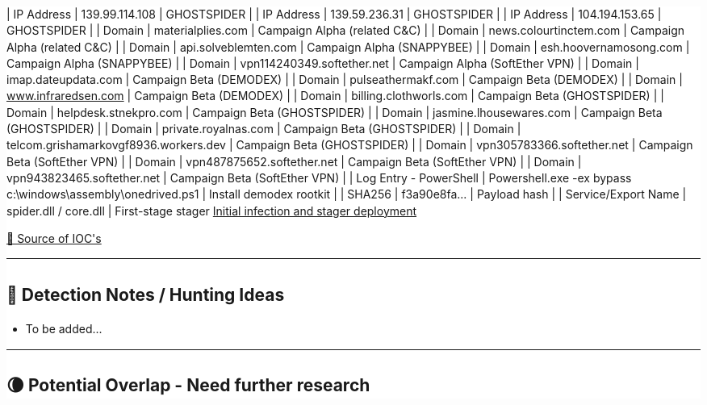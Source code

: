 | IP Address | 139.99.114.108               | GHOSTSPIDER       |
| IP Address | 139.59.236.31	               | GHOSTSPIDER       |
| IP Address | 104.194.153.65               | GHOSTSPIDER       |
| Domain     | materialplies.com            | Campaign Alpha (related C&C) |
| Domain     | news.colourtinctem.com            | Campaign Alpha (related C&C) |
| Domain     | api.solveblemten.com            | Campaign Alpha (SNAPPYBEE) |
| Domain     | esh.hoovernamosong.com            | Campaign Alpha (SNAPPYBEE) |
| Domain     | vpn114240349.softether.net            | Campaign Alpha (SoftEther VPN) |
| Domain     | imap.dateupdata.com            | Campaign Beta (DEMODEX) |
| Domain     | pulseathermakf.com            | Campaign Beta (DEMODEX) |
| Domain     | www.infraredsen.com            | Campaign Beta (DEMODEX) |
| Domain     | billing.clothworls.com            | Campaign Beta (GHOSTSPIDER) |
| Domain     | helpdesk.stnekpro.com            | Campaign Beta (GHOSTSPIDER) |
| Domain     | jasmine.lhousewares.com            | Campaign Beta (GHOSTSPIDER) |
| Domain     | private.royalnas.com            | Campaign Beta (GHOSTSPIDER) |
| Domain     | telcom.grishamarkovgf8936.workers.dev            | Campaign Beta (GHOSTSPIDER) |
| Domain     | vpn305783366.softether.net            | Campaign Beta (SoftEther VPN) |
| Domain     | vpn487875652.softether.net            | Campaign Beta (SoftEther VPN) |
| Domain     | vpn943823465.softether.net            | Campaign Beta (SoftEther VPN) |
| Log Entry - PowerShell  | Powershell.exe -ex bypass c:\windows\assembly\onedrived.ps1 | Install demodex rootkit    |
| SHA256     | f3a90e8fa...                  | Payload hash    |
| Service/Export Name | spider.dll / core.dll | First-stage stager [Initial infection and stager deployment](https://www.trendmicro.com/en_us/research/24/k/earth-estries.html)


[🔗 Source of IOC's](https://www.trendmicro.com/content/dam/trendmicro/global/en/research/24/k/earth-estries/IOC_list-EarthEstries.txt)

---

## 🧪 Detection Notes / Hunting Ideas

- To be added...

---
## :waning_crescent_moon: Potential Overlap - Need further research
